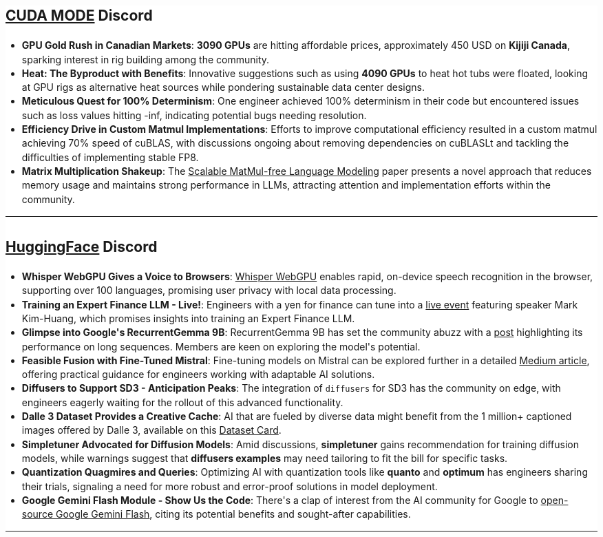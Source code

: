 
## [CUDA MODE](https://discord.com/channels/1189498204333543425) Discord

- **GPU Gold Rush in Canadian Markets**: **3090 GPUs** are hitting affordable prices, approximately 450 USD on **Kijiji Canada**, sparking interest in rig building among the community.
- **Heat: The Byproduct with Benefits**: Innovative suggestions such as using **4090 GPUs** to heat hot tubs were floated, looking at GPU rigs as alternative heat sources while pondering sustainable data center designs.
- **Meticulous Quest for 100% Determinism**: One engineer achieved 100% determinism in their code but encountered issues such as loss values hitting -inf, indicating potential bugs needing resolution.
- **Efficiency Drive in Custom Matmul Implementations**: Efforts to improve computational efficiency resulted in a custom matmul achieving 70% speed of cuBLAS, with discussions ongoing about removing dependencies on cuBLASLt and tackling the difficulties of implementing stable FP8.
- **Matrix Multiplication Shakeup**: The [Scalable MatMul-free Language Modeling](https://arxiv.org/abs/2406.02528) paper presents a novel approach that reduces memory usage and maintains strong performance in LLMs, attracting attention and implementation efforts within the community.

---

## [HuggingFace](https://discord.com/channels/879548962464493619) Discord

- **Whisper WebGPU Gives a Voice to Browsers**: [Whisper WebGPU](https://x.com/xenovacom/status/1799858691639796089) enables rapid, on-device speech recognition in the browser, supporting over 100 languages, promising user privacy with local data processing.
- **Training an Expert Finance LLM - Live!**: Engineers with a yen for finance can tune into a [live event](https://events.dataphoenix.info/live) featuring speaker Mark Kim-Huang, which promises insights into training an Expert Finance LLM.
- **Glimpse into Google's RecurrentGemma 9B**: RecurrentGemma 9B has set the community abuzz with a [post](https://x.com/osanseviero/status/1800607752038818260) highlighting its performance on long sequences. Members are keen on exploring the model's potential.
- **Feasible Fusion with Fine-Tuned Mistral**: Fine-tuning models on Mistral can be explored further in a detailed [Medium article](https://medium.com/ai-artistry/craft-your-ai-vision-fine-tuning-magic-with-mistral-on-mistral-server-6c9335232159), offering practical guidance for engineers working with adaptable AI solutions.
- **Diffusers to Support SD3 - Anticipation Peaks**: The integration of `diffusers` for SD3 has the community on edge, with engineers eagerly waiting for the rollout of this advanced functionality.
- **Dalle 3 Dataset Provides a Creative Cache**: AI that are fueled by diverse data might benefit from the 1 million+ captioned images offered by Dalle 3, available on this [Dataset Card](https://huggingface.co/datasets/ProGamerGov/synthetic-dataset-1m-dalle3-high-quality-captions).
- **Simpletuner Advocated for Diffusion Models**: Amid discussions, **simpletuner** gains recommendation for training diffusion models, while warnings suggest that **diffusers examples** may need tailoring to fit the bill for specific tasks.
- **Quantization Quagmires and Queries**: Optimizing AI with quantization tools like **quanto** and **optimum** has engineers sharing their trials, signaling a need for more robust and error-proof solutions in model deployment.
- **Google Gemini Flash Module - Show Us the Code**: There's a clap of interest from the AI community for Google to [open-source Google Gemini Flash](https://github.com/google/gemma.cpp/issues/221), citing its potential benefits and sought-after capabilities.

---